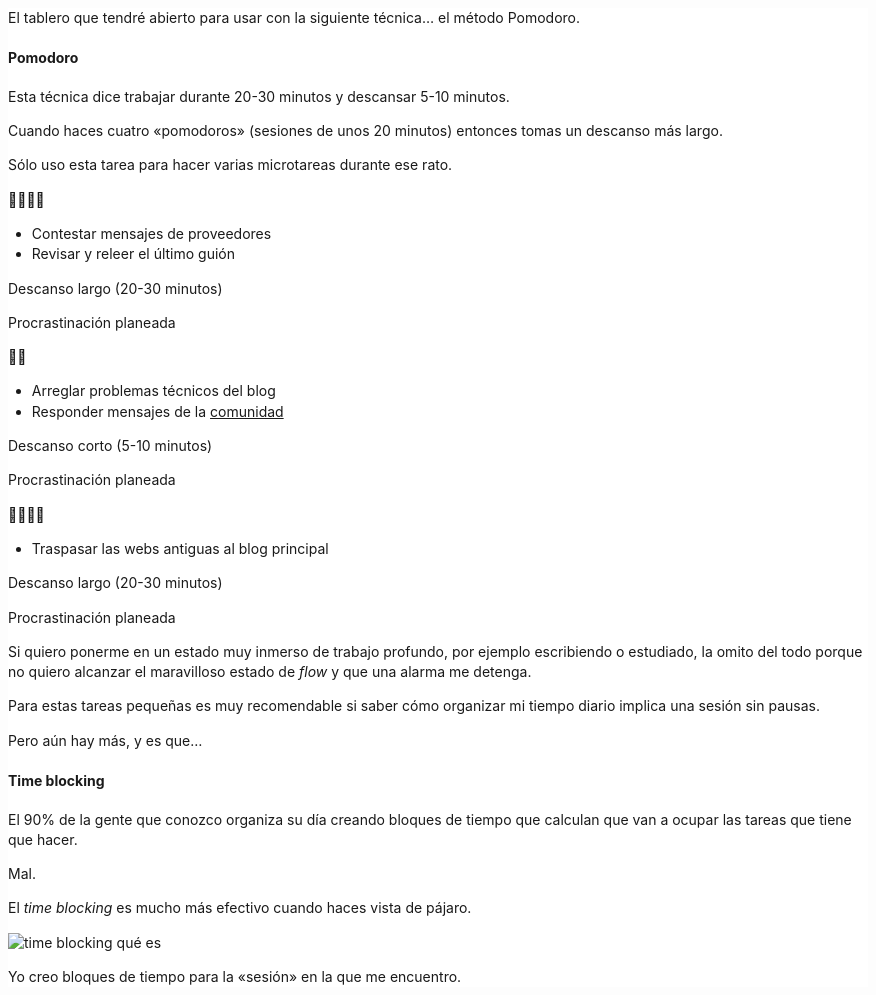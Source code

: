 El tablero que tendré abierto para usar con la siguiente técnica… el método Pomodoro.

#### Pomodoro

Esta técnica dice trabajar durante 20-30 minutos y descansar 5-10 minutos.

Cuando haces cuatro «pomodoros» (sesiones de unos 20 minutos) entonces tomas un descanso más largo.

Sólo uso esta tarea para hacer varias microtareas durante ese rato.

🍅🍅🍅🍅

- Contestar mensajes de proveedores
- Revisar y releer el último guión

Descanso largo
(20-30 minutos)

Procrastinación planeada

🍅🍅

- Arreglar problemas técnicos del blog
- Responder mensajes de la [comunidad](#unirse)

Descanso corto
(5-10 minutos)

Procrastinación planeada

🍅🍅🍅🍅

- Traspasar las webs antiguas al blog principal

Descanso largo
(20-30 minutos)

Procrastinación planeada

Si quiero ponerme en un estado muy inmerso de trabajo profundo, por ejemplo escribiendo o estudiado, la omito del todo porque no quiero alcanzar el maravilloso estado de _flow_ y que una alarma me detenga.

Para estas tareas pequeñas es muy recomendable si saber cómo organizar mi tiempo diario implica una sesión sin pausas.

Pero aún hay más, y es que…

#### Time blocking

El 90% de la gente que conozco organiza su día creando bloques de tiempo que calculan que van a ocupar las tareas que tiene que hacer.

Mal.

El _time blocking_ es mucho más efectivo cuando haces vista de pájaro.

![time blocking qué es](https://pau.ninja/wp-content/uploads/2023/06/time-blocking-que-es.jpeg)

Yo creo bloques de tiempo para la «sesión» en la que me encuentro.

